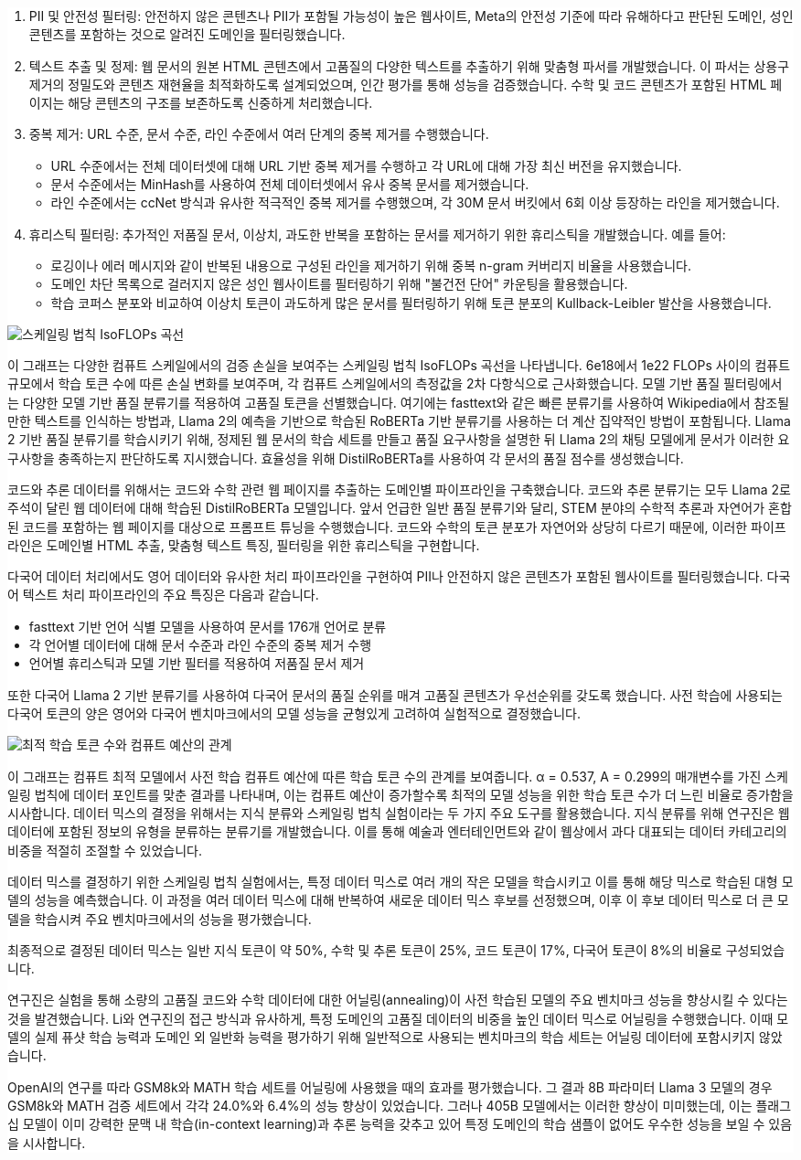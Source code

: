 1. PII 및 안전성 필터링: 안전하지 않은 콘텐츠나 PII가 포함될 가능성이 높은 웹사이트, Meta의 안전성 기준에 따라 유해하다고 판단된 도메인, 성인 콘텐츠를 포함하는 것으로 알려진 도메인을 필터링했습니다.

2. 텍스트 추출 및 정제: 웹 문서의 원본 HTML 콘텐츠에서 고품질의 다양한 텍스트를 추출하기 위해 맞춤형 파서를 개발했습니다. 이 파서는 상용구 제거의 정밀도와 콘텐츠 재현율을 최적화하도록 설계되었으며, 인간 평가를 통해 성능을 검증했습니다. 수학 및 코드 콘텐츠가 포함된 HTML 페이지는 해당 콘텐츠의 구조를 보존하도록 신중하게 처리했습니다.

3. 중복 제거: URL 수준, 문서 수준, 라인 수준에서 여러 단계의 중복 제거를 수행했습니다.
   - URL 수준에서는 전체 데이터셋에 대해 URL 기반 중복 제거를 수행하고 각 URL에 대해 가장 최신 버전을 유지했습니다.
   - 문서 수준에서는 MinHash를 사용하여 전체 데이터셋에서 유사 중복 문서를 제거했습니다.
   - 라인 수준에서는 ccNet 방식과 유사한 적극적인 중복 제거를 수행했으며, 각 30M 문서 버킷에서 6회 이상 등장하는 라인을 제거했습니다.

4. 휴리스틱 필터링: 추가적인 저품질 문서, 이상치, 과도한 반복을 포함하는 문서를 제거하기 위한 휴리스틱을 개발했습니다. 예를 들어:
   - 로깅이나 에러 메시지와 같이 반복된 내용으로 구성된 라인을 제거하기 위해 중복 n-gram 커버리지 비율을 사용했습니다.
   - 도메인 차단 목록으로 걸러지지 않은 성인 웹사이트를 필터링하기 위해 "불건전 단어" 카운팅을 활용했습니다.
   - 학습 코퍼스 분포와 비교하여 이상치 토큰이 과도하게 많은 문서를 필터링하기 위해 토큰 분포의 Kullback-Leibler 발산을 사용했습니다.

![스케일링 법칙 IsoFLOPs 곡선](https://ar5iv.labs.arxiv.org//html/2407.21783/assets/x2.png)

이 그래프는 다양한 컴퓨트 스케일에서의 검증 손실을 보여주는 스케일링 법칙 IsoFLOPs 곡선을 나타냅니다. 6e18에서 1e22 FLOPs 사이의 컴퓨트 규모에서 학습 토큰 수에 따른 손실 변화를 보여주며, 각 컴퓨트 스케일에서의 측정값을 2차 다항식으로 근사화했습니다.
모델 기반 품질 필터링에서는 다양한 모델 기반 품질 분류기를 적용하여 고품질 토큰을 선별했습니다. 여기에는 fasttext와 같은 빠른 분류기를 사용하여 Wikipedia에서 참조될 만한 텍스트를 인식하는 방법과, Llama 2의 예측을 기반으로 학습된 RoBERTa 기반 분류기를 사용하는 더 계산 집약적인 방법이 포함됩니다. Llama 2 기반 품질 분류기를 학습시키기 위해, 정제된 웹 문서의 학습 세트를 만들고 품질 요구사항을 설명한 뒤 Llama 2의 채팅 모델에게 문서가 이러한 요구사항을 충족하는지 판단하도록 지시했습니다. 효율성을 위해 DistilRoBERTa를 사용하여 각 문서의 품질 점수를 생성했습니다.

코드와 추론 데이터를 위해서는 코드와 수학 관련 웹 페이지를 추출하는 도메인별 파이프라인을 구축했습니다. 코드와 추론 분류기는 모두 Llama 2로 주석이 달린 웹 데이터에 대해 학습된 DistilRoBERTa 모델입니다. 앞서 언급한 일반 품질 분류기와 달리, STEM 분야의 수학적 추론과 자연어가 혼합된 코드를 포함하는 웹 페이지를 대상으로 프롬프트 튜닝을 수행했습니다. 코드와 수학의 토큰 분포가 자연어와 상당히 다르기 때문에, 이러한 파이프라인은 도메인별 HTML 추출, 맞춤형 텍스트 특징, 필터링을 위한 휴리스틱을 구현합니다.

다국어 데이터 처리에서도 영어 데이터와 유사한 처리 파이프라인을 구현하여 PII나 안전하지 않은 콘텐츠가 포함된 웹사이트를 필터링했습니다. 다국어 텍스트 처리 파이프라인의 주요 특징은 다음과 같습니다.
- fasttext 기반 언어 식별 모델을 사용하여 문서를 176개 언어로 분류
- 각 언어별 데이터에 대해 문서 수준과 라인 수준의 중복 제거 수행
- 언어별 휴리스틱과 모델 기반 필터를 적용하여 저품질 문서 제거

또한 다국어 Llama 2 기반 분류기를 사용하여 다국어 문서의 품질 순위를 매겨 고품질 콘텐츠가 우선순위를 갖도록 했습니다. 사전 학습에 사용되는 다국어 토큰의 양은 영어와 다국어 벤치마크에서의 모델 성능을 균형있게 고려하여 실험적으로 결정했습니다.

![최적 학습 토큰 수와 컴퓨트 예산의 관계](https://ar5iv.labs.arxiv.org//html/2407.21783/assets/x3.png)

이 그래프는 컴퓨트 최적 모델에서 사전 학습 컴퓨트 예산에 따른 학습 토큰 수의 관계를 보여줍니다. α = 0.537, A = 0.299의 매개변수를 가진 스케일링 법칙에 데이터 포인트를 맞춘 결과를 나타내며, 이는 컴퓨트 예산이 증가할수록 최적의 모델 성능을 위한 학습 토큰 수가 더 느린 비율로 증가함을 시사합니다.
데이터 믹스의 결정을 위해서는 지식 분류와 스케일링 법칙 실험이라는 두 가지 주요 도구를 활용했습니다. 지식 분류를 위해 연구진은 웹 데이터에 포함된 정보의 유형을 분류하는 분류기를 개발했습니다. 이를 통해 예술과 엔터테인먼트와 같이 웹상에서 과다 대표되는 데이터 카테고리의 비중을 적절히 조절할 수 있었습니다.

데이터 믹스를 결정하기 위한 스케일링 법칙 실험에서는, 특정 데이터 믹스로 여러 개의 작은 모델을 학습시키고 이를 통해 해당 믹스로 학습된 대형 모델의 성능을 예측했습니다. 이 과정을 여러 데이터 믹스에 대해 반복하여 새로운 데이터 믹스 후보를 선정했으며, 이후 이 후보 데이터 믹스로 더 큰 모델을 학습시켜 주요 벤치마크에서의 성능을 평가했습니다.

최종적으로 결정된 데이터 믹스는 일반 지식 토큰이 약 50%, 수학 및 추론 토큰이 25%, 코드 토큰이 17%, 다국어 토큰이 8%의 비율로 구성되었습니다.

연구진은 실험을 통해 소량의 고품질 코드와 수학 데이터에 대한 어닐링(annealing)이 사전 학습된 모델의 주요 벤치마크 성능을 향상시킬 수 있다는 것을 발견했습니다. Li와 연구진의 접근 방식과 유사하게, 특정 도메인의 고품질 데이터의 비중을 높인 데이터 믹스로 어닐링을 수행했습니다. 이때 모델의 실제 퓨샷 학습 능력과 도메인 외 일반화 능력을 평가하기 위해 일반적으로 사용되는 벤치마크의 학습 세트는 어닐링 데이터에 포함시키지 않았습니다.

OpenAI의 연구를 따라 GSM8k와 MATH 학습 세트를 어닐링에 사용했을 때의 효과를 평가했습니다. 그 결과 8B 파라미터 Llama 3 모델의 경우 GSM8k와 MATH 검증 세트에서 각각 24.0%와 6.4%의 성능 향상이 있었습니다. 그러나 405B 모델에서는 이러한 향상이 미미했는데, 이는 플래그십 모델이 이미 강력한 문맥 내 학습(in-context learning)과 추론 능력을 갖추고 있어 특정 도메인의 학습 샘플이 없어도 우수한 성능을 보일 수 있음을 시사합니다.
